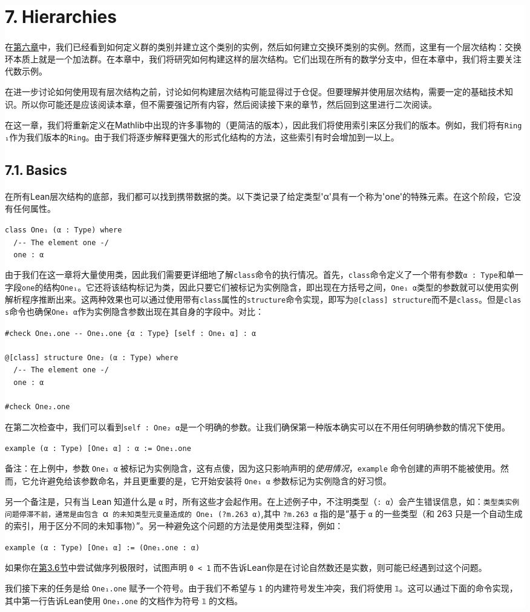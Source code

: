 # 7.  Hierarchies

在[第六章](C06_Structures.md#6-Structures)中，我们已经看到如何定义群的类别并建立这个类别的实例，然后如何建立交换环类别的实例。然而，这里有一个层次结构：交换环本质上就是一个加法群。在本章中，我们将研究如何构建这样的层次结构。它们出现在所有的数学分支中，但在本章中，我们将主要关注代数示例。

在进一步讨论如何使用现有层次结构之前，讨论如何构建层次结构可能显得过于仓促。但要理解并使用层次结构，需要一定的基础技术知识。所以你可能还是应该阅读本章，但不需要强记所有内容，然后阅读接下来的章节，然后回到这里进行二次阅读。

在这一章，我们将重新定义在Mathlib中出现的许多事物的（更简洁的版本），因此我们将使用索引来区分我们的版本。例如，我们将有`Ring₁`作为我们版本的`Ring`。由于我们将逐步解释更强大的形式化结构的方法，这些索引有时会增加到一以上。

## 7.1.  Basics

在所有Lean层次结构的底部，我们都可以找到携带数据的类。以下类记录了给定类型'α'具有一个称为'one'的特殊元素。在这个阶段，它没有任何属性。

```
class One₁ (α : Type) where
  /-- The element one -/
  one : α
```

由于我们在这一章将大量使用类，因此我们需要更详细地了解`class`命令的执行情况。首先，`class`命令定义了一个带有参数`α : Type`和单一字段`one`的结构`One₁`。它还将该结构标记为类，因此只要它们被标记为实例隐含，即出现在方括号之间，`One₁ α`类型的参数就可以使用实例解析程序推断出来。这两种效果也可以通过使用带有`class`属性的`structure`命令实现，即写为`@[class] structure`而不是`class`。但是`class`命令也确保`One₁ α`作为实例隐含参数出现在其自身的字段中。对比：

```
#check One₁.one -- One₁.one {α : Type} [self : One₁ α] : α

@[class] structure One₂ (α : Type) where
  /-- The element one -/
  one : α

#check One₂.one
```

在第二次检查中，我们可以看到`self : One₂ α`是一个明确的参数。让我们确保第一种版本确实可以在不用任何明确参数的情况下使用。

```
example (α : Type) [One₁ α] : α := One₁.one
```

备注：在上例中，参数 `One₁ α` 被标记为实例隐含，这有点傻，因为这只影响声明的*使用情况*，`example` 命令创建的声明不能被使用。然而，它允许避免给该参数命名，并且更重要的是，它开始安装将 `One₁ α` 参数标记为实例隐含的好习惯。

另一个备注是，只有当 Lean 知道什么是 `α` 时，所有这些才会起作用。在上述例子中，不注明类型（`: α`）会产生错误信息，如：`类型类实例问题停滞不前，通常是由包含 `α` 的未知类型元变量造成的 One₁ (?m.263 α)`,其中 `?m.263 α` 指的是“基于 `α` 的一些类型（和 263 只是一个自动生成的索引，用于区分不同的未知事物）”。另一种避免这个问题的方法是使用类型注释，例如：

```
example (α : Type) [One₁ α] := (One₁.one : α)
```

如果你在[第3.6节](C03_Logic.md#36-Sequences-and-Convergence)中尝试做序列极限时，试图声明 `0 < 1` 而不告诉Lean你是在讨论自然数还是实数，则可能已经遇到过这个问题。

我们接下来的任务是给 `One₁.one` 赋予一个符号。由于我们不希望与 `1` 的内建符号发生冲突，我们将使用 `𝟙`。这可以通过下面的命令实现，其中第一行告诉Lean使用 `One₁.one` 的文档作为符号 `𝟙` 的文档。
